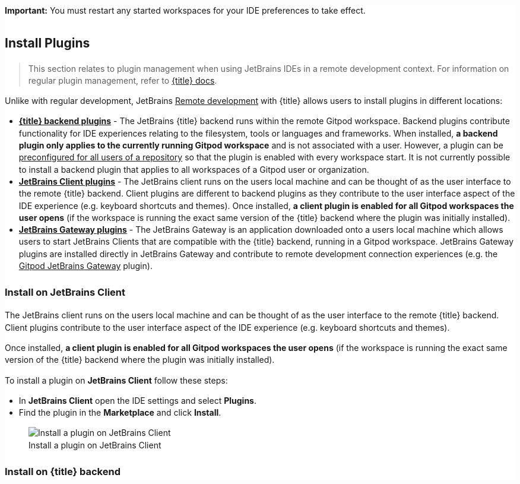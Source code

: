 **Important:** You must restart any started workspaces for your IDE preferences to take effect.

## Install Plugins

> This section relates to plugin management when using JetBrains IDEs in a remote development context. For information on regular plugin management, refer to <a href="https://www.jetbrains.com/help/idea/managing-plugins.html" target="_blank">{title} docs</a>.

Unlike with regular development, JetBrains [Remote development](https://www.jetbrains.com/help/idea/remote-development-overview.html#defs) with {title} allows users to install plugins in different locations:

-   [**{title} backend plugins**](#install-on-title-backend) - The JetBrains {title} backend runs within the remote Gitpod workspace. Backend plugins contribute functionality for IDE experiences relating to the filesystem, tools or languages and frameworks. When installed, **a backend plugin only applies to the currently running Gitpod workspace** and is not associated with a user. However, a plugin can be [preconfigured for all users of a repository](#preconfigure-for-repository) so that the plugin is enabled with every workspace start. It is not currently possible to install a backend plugin that applies to all workspaces of a Gitpod user or organization.
-   [**JetBrains Client plugins**](#install-on-jetbrains-client) - The JetBrains client runs on the users local machine and can be thought of as the user interface to the remote {title} backend. Client plugins are different to backend plugins as they contribute to the user interface aspect of the IDE experience (e.g. keyboard shortcuts and themes). Once installed, **a client plugin is enabled for all Gitpod workspaces the user opens** (if the workspace is running the exact same version of the {title} backend where the plugin was initially installed).
-   [**JetBrains Gateway plugins**](/docs/integrations/jetbrains-gateway#getting-started) - The JetBrains Gateway is an application downloaded onto a users local machine which allows users to start JetBrains Clients that are compatible with the {title} backend, running in a Gitpod workspace. JetBrains Gateway plugins are installed directly in JetBrains Gateway and contribute to remote development connection experiences (e.g. the [Gitpod JetBrains Gateway](https://plugins.jetbrains.com/plugin/18438-gitpod-gateway) plugin).

### Install on JetBrains Client

The JetBrains client runs on the users local machine and can be thought of as the user interface to the remote {title} backend. Client plugins contribute to the user interface aspect of the IDE experience (e.g. keyboard shortcuts and themes).

Once installed, **a client plugin is enabled for all Gitpod workspaces the user opens** (if the workspace is running the exact same version of the {title} backend where the plugin was initially installed).

To install a plugin on **JetBrains Client** follow these steps:

-   In **JetBrains Client** open the IDE settings and select **Plugins**.
-   Find the plugin in the **Marketplace** and click **Install**.

<figure>
<img class="shadow-medium w-full rounded-xl max-w-3xl mt-x-small" alt="Install a plugin on JetBrains Client" src="/images/editors/install-local-jb-plugin.png">
    <figcaption>Install a plugin on JetBrains Client</figcaption>
</figure>

### Install on {title} backend
